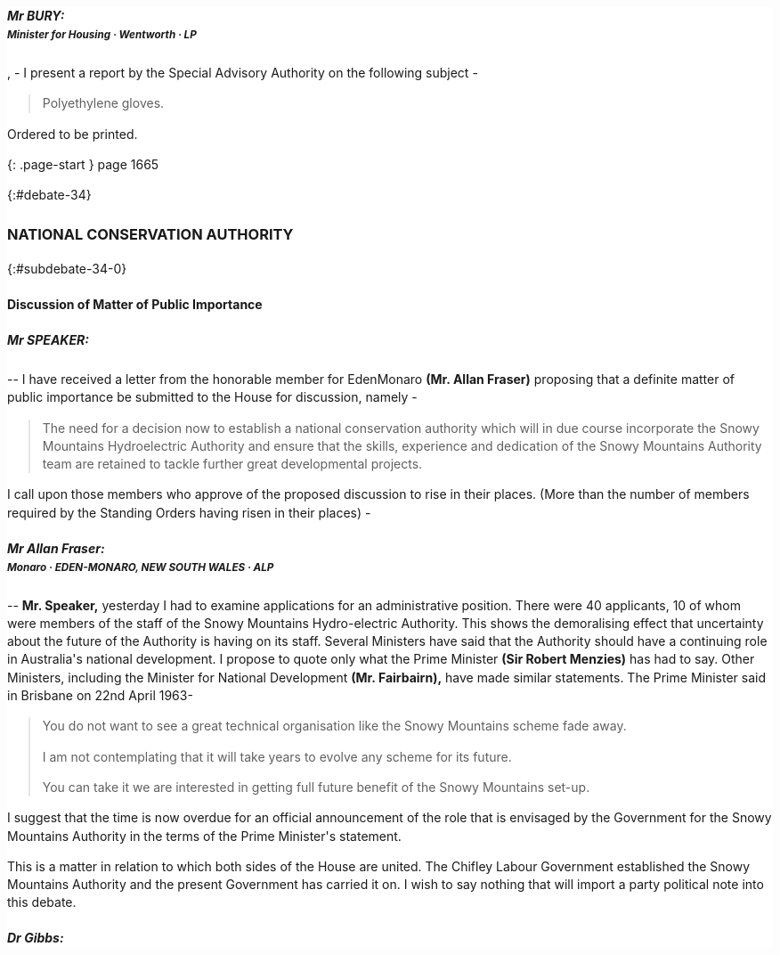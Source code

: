 ##### Mr BURY:<br><small class="text-muted">Minister for Housing &middot; Wentworth &middot; LP</small>

, - I present a report by the Special Advisory Authority on the following subject - 

  >Polyethylene gloves. 

Ordered to be printed. 

{: .page-start }
page 1665

{:#debate-34}
### NATIONAL CONSERVATION AUTHORITY

{:#subdebate-34-0}
#### Discussion of Matter of Public Importance

##### Mr SPEAKER:

-- I have received a letter from the honorable member for EdenMonaro  **(Mr. Allan Fraser)**  proposing that a definite matter of public importance be submitted to the House for discussion, namely - 

  >The need for a decision now to establish a national conservation authority which will in due course incorporate the Snowy Mountains Hydroelectric Authority and ensure that the skills, experience and dedication of the Snowy Mountains Authority team are retained to tackle further great developmental projects. 

I call upon those members who approve of the proposed discussion to rise in their places. (More than the number of members required by the Standing Orders having risen in their places) - 

##### Mr Allan Fraser:<br><small class="text-muted">Monaro &middot; EDEN-MONARO, NEW SOUTH WALES &middot; ALP</small>

--  **Mr. Speaker,**  yesterday I had to examine applications for an administrative position. There were 40 applicants, 10 of whom were members of the staff of the Snowy Mountains Hydro-electric Authority. This shows the demoralising effect that uncertainty about the future of the Authority is having on its staff. Several Ministers have said that the Authority should have a continuing role in Australia's national development. I propose to quote only what the Prime Minister  **(Sir Robert Menzies)**  has had to say. Other Ministers, including the Minister for National Development  **(Mr. Fairbairn),**  have made similar statements. The Prime Minister said in Brisbane on 22nd April 1963- 

  >You do not want to see a great technical organisation like the Snowy Mountains scheme fade away. 
  >
  >I am not contemplating that it will take years to evolve any scheme for its future. 
  >
  >You can take it we are interested in getting full future benefit of the Snowy Mountains set-up. 

I suggest that the time is now overdue for an official announcement of the role that is envisaged by the Government for the Snowy Mountains Authority in the terms of the Prime Minister's statement. 

This is a matter in relation to which both sides of the House are united. The Chifley Labour Government established the Snowy Mountains Authority and the present Government has carried it on. I wish to say nothing that will import a party political note into this debate. 

##### Dr Gibbs:
